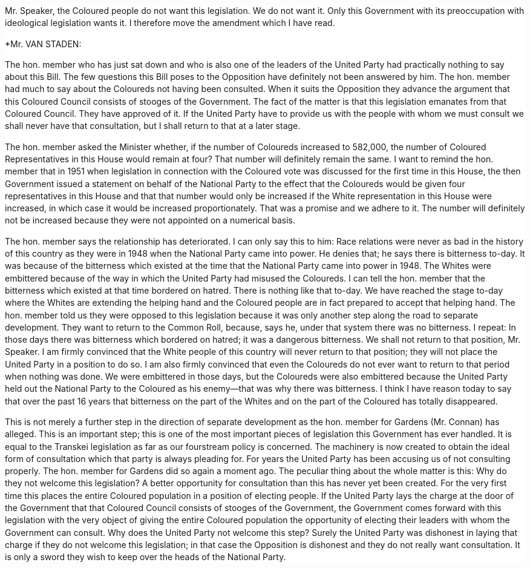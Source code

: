 <p>Mr. Speaker, the Coloured people do not want this legislation. We do not want it. Only this Government with its preoccupation with ideological legislation wants it. I therefore move the amendment which I have read.</p>

</speech>

<speech by="#van_staden">

<from>*Mr. <person refersTo="hansard_za">VAN STADEN</person>:</from>

<p>The hon. member who has just sat down and who is also one of the leaders of the United Party had practically nothing to say about this Bill. The few questions this Bill poses to the Opposition have definitely not been answered by him. <span class="col_4091-4092" refersTo="page_0738"/>The hon. member had much to say about the Coloureds not having been consulted. When it suits the Opposition they advance the argument that this Coloured Council consists of stooges of the Government. The fact of the matter is that this legislation emanates from that Coloured Council. They have approved of it. If the United Party have to provide us with the people with whom we must consult we shall never have that consultation, but I shall return to that at a later stage.</p>

<p>The hon. member asked the Minister whether, if the number of Coloureds increased to 582,000, the number of Coloured Representatives in this House would remain at four&#x003F; That number will definitely remain the same. I want to remind the hon. member that in 1951 when legislation in connection with the Coloured vote was discussed for the first time in this House, the then Government issued a statement on behalf of the National Party to the effect that the Coloureds would be given four representatives in this House and that that number would only be increased if the White representation in this House were increased, in which case it would be increased proportionately. That was a promise and we adhere to it. The number will definitely not be increased because they were not appointed on a numerical basis.</p>

<p>The hon. member says the relationship has deteriorated. I can only say this to him: Race relations were never as bad in the history of this country as they were in 1948 when the National Party came into power. He denies that; he says there is bitterness to-day. It was because of the bitterness which existed at the time that the National Party came into power in 1948. The Whites were embittered because of the way in which the United Party had misused the Coloureds. I can tell the hon. member that the bitterness which existed at that time bordered on hatred. There is nothing like that to-day. We have reached the stage to-day where the Whites are extending the helping hand and the Coloured people are in fact prepared to accept that helping hand. The hon. member told us they were opposed to this legislation because it was only another step along the road to separate development. They want to return to the Common Roll, because, says he, under that system there was no bitterness. I repeat: In those days there was bitterness which bordered on hatred; it was a dangerous bitterness. We shall not return to that position, Mr. Speaker. I am firmly convinced that the White people of this country will never return to that position; they will not place the United Party in a position to do so. I am also firmly convinced that even the Coloureds do not ever want to return to that period when nothing was done. We were embittered in those days, but the Coloureds were also embittered because the United Party held out the National Party to the Coloured as his enemy&#x2014;that was why there was bitterness. I think I have reason today to say that over the past 16 years that bitterness on the part of the Whites and on the part of the Coloured has totally disappeared.</p>

<p>This is not merely a further step in the direction of separate development as the hon. member for Gardens (Mr. Connan) has alleged. This is an important step; this is one of the most important pieces of legislation this Government has ever handled. It is equal to the Transkei legislation as far as our fourstream policy is concerned. The machinery is now created to obtain the ideal form of consultation which that party is always pleading for. For years the United Party has been accusing us of not consulting properly. The hon. member for Gardens did so again a moment ago. The peculiar thing about the whole matter is this: Why do they not welcome this legislation&#x003F; A better opportunity for consultation than this has never yet been created. For the very first time this places the entire Coloured population in a position of electing people. If the United Party lays the charge at the door of the Government that that Coloured Council consists of stooges of the Government, the Government comes forward with this legislation with the very object of giving the entire Coloured population the opportunity of electing their leaders with whom the Government can consult. Why does the United Party not welcome this step&#x003F; Surely the United Party was dishonest in laying that charge if they do not welcome this legislation; in that case the Opposition is dishonest and they do not really want consultation. It is only a sword they wish to keep over the heads of the National Party.</p>

